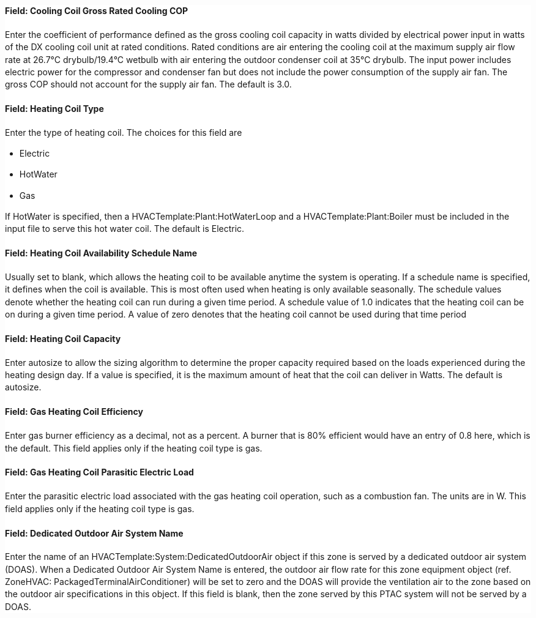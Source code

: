 #### Field: Cooling Coil Gross Rated Cooling COP

Enter the coefficient of performance defined as the gross cooling coil capacity in watts divided by electrical power input in watts of the DX cooling coil unit at rated conditions. Rated conditions are air entering the cooling coil at the maximum supply air flow rate at 26.7°C drybulb/19.4°C wetbulb with air entering the outdoor condenser coil at 35°C drybulb. The input power includes electric power for the compressor and condenser fan but does not include the power consumption of the supply air fan. The gross COP should not account for the supply air fan. The default is 3.0.



#### Field: Heating Coil Type

Enter the type of heating coil. The choices for this field are

- Electric

- HotWater

- Gas

If HotWater is specified, then a HVACTemplate:Plant:HotWaterLoop and a HVACTemplate:Plant:Boiler must be included in the input file to serve this hot water coil. The default is Electric.

#### Field: Heating Coil Availability Schedule Name

Usually set to blank, which allows the heating coil to be available anytime the system is operating. If a schedule name is specified, it defines when the coil is available. This is most often used when heating is only available seasonally. The schedule values denote whether the heating coil can run during a given time period. A schedule value of 1.0 indicates that the heating coil can be on during a given time period. A value of zero denotes that the heating coil cannot be used during that time period

#### Field: Heating Coil Capacity

Enter autosize to allow the sizing algorithm to determine the proper capacity required based on the loads experienced during the heating design day. If a value is specified, it is the maximum amount of heat that the coil can deliver in Watts. The default is autosize.

#### Field: Gas Heating Coil Efficiency

Enter gas burner efficiency as a decimal, not as a percent. A burner that is 80% efficient would have an entry of 0.8 here, which is the default. This field applies only if the heating coil type is gas.

#### Field: Gas Heating Coil Parasitic Electric Load

Enter the parasitic electric load associated with the gas heating coil operation, such as a combustion fan. The units are in W. This field applies only if the heating coil type is gas.

#### Field: Dedicated Outdoor Air System Name

Enter the name of an HVACTemplate:System:DedicatedOutdoorAir object if this zone is served by a dedicated outdoor air system (DOAS). When a Dedicated Outdoor Air System Name is entered, the outdoor air flow rate for this zone equipment object (ref. ZoneHVAC: PackagedTerminalAirConditioner) will be set to zero and the DOAS will provide the ventilation air to the zone based on the outdoor air specifications in this object. If this field is blank, then the zone served by this PTAC system will not be served by a DOAS.

